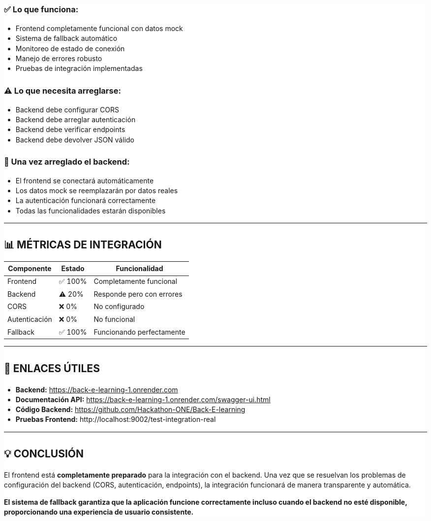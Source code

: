 ### **✅ Lo que funciona:**

- Frontend completamente funcional con datos mock
- Sistema de fallback automático
- Monitoreo de estado de conexión
- Manejo de errores robusto
- Pruebas de integración implementadas

### **⚠️ Lo que necesita arreglarse:**

- Backend debe configurar CORS
- Backend debe arreglar autenticación
- Backend debe verificar endpoints
- Backend debe devolver JSON válido

### **🚀 Una vez arreglado el backend:**

- El frontend se conectará automáticamente
- Los datos mock se reemplazarán por datos reales
- La autenticación funcionará correctamente
- Todas las funcionalidades estarán disponibles

---

## 📊 **MÉTRICAS DE INTEGRACIÓN**

| Componente    | Estado  | Funcionalidad             |
| ------------- | ------- | ------------------------- |
| Frontend      | ✅ 100% | Completamente funcional   |
| Backend       | ⚠️ 20%  | Responde pero con errores |
| CORS          | ❌ 0%   | No configurado            |
| Autenticación | ❌ 0%   | No funcional              |
| Fallback      | ✅ 100% | Funcionando perfectamente |

---

## 🔗 **ENLACES ÚTILES**

- **Backend:** https://back-e-learning-1.onrender.com
- **Documentación API:** https://back-e-learning-1.onrender.com/swagger-ui.html
- **Código Backend:** https://github.com/Hackathon-ONE/Back-E-learning
- **Pruebas Frontend:** http://localhost:9002/test-integration-real

---

## 💡 **CONCLUSIÓN**

El frontend está **completamente preparado** para la integración con el backend. Una vez que se resuelvan los problemas de configuración del backend (CORS, autenticación, endpoints), la integración funcionará de manera transparente y automática.

**El sistema de fallback garantiza que la aplicación funcione correctamente incluso cuando el backend no esté disponible, proporcionando una experiencia de usuario consistente.**

